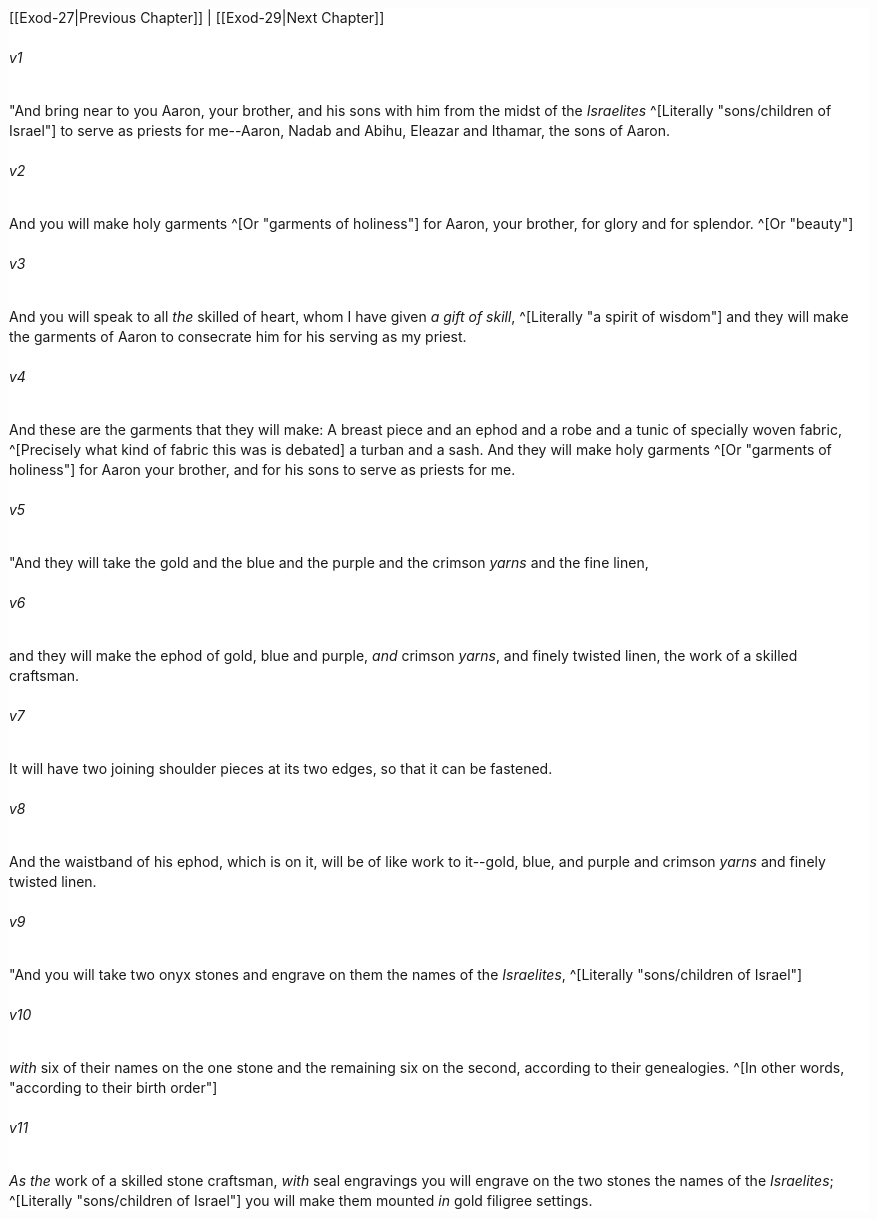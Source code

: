 ﻿---
aliases:
  - Exodus 28
---

[[Exod-27|Previous Chapter]] | [[Exod-29|Next Chapter]]

###### v1
"And bring near to you Aaron, your brother, and his sons with him from the midst of the _Israelites_ ^[Literally "sons/children of Israel"] to serve as priests for me--Aaron, Nadab and Abihu, Eleazar and Ithamar, the sons of Aaron.

###### v2
And you will make holy garments ^[Or "garments of holiness"] for Aaron, your brother, for glory and for splendor. ^[Or "beauty"]

###### v3
And you will speak to all _the_ skilled of heart, whom I have given _a gift of skill_, ^[Literally "a spirit of wisdom"] and they will make the garments of Aaron to consecrate him for his serving as my priest.

###### v4
And these are the garments that they will make: A breast piece and an ephod and a robe and a tunic of specially woven fabric, ^[Precisely what kind of fabric this was is debated] a turban and a sash. And they will make holy garments ^[Or "garments of holiness"] for Aaron your brother, and for his sons to serve as priests for me.

###### v5
"And they will take the gold and the blue and the purple and the crimson _yarns_ and the fine linen,

###### v6
and they will make the ephod of gold, blue and purple, _and_ crimson _yarns_, and finely twisted linen, the work of a skilled craftsman.

###### v7
It will have two joining shoulder pieces at its two edges, so that it can be fastened.

###### v8
And the waistband of his ephod, which is on it, will be of like work to it--gold, blue, and purple and crimson _yarns_ and finely twisted linen.

###### v9
"And you will take two onyx stones and engrave on them the names of the _Israelites_, ^[Literally "sons/children of Israel"]

###### v10
_with_ six of their names on the one stone and the remaining six on the second, according to their genealogies. ^[In other words, "according to their birth order"]

###### v11
_As the_ work of a skilled stone craftsman, _with_ seal engravings you will engrave on the two stones the names of the _Israelites_; ^[Literally "sons/children of Israel"] you will make them mounted _in_ gold filigree settings.
